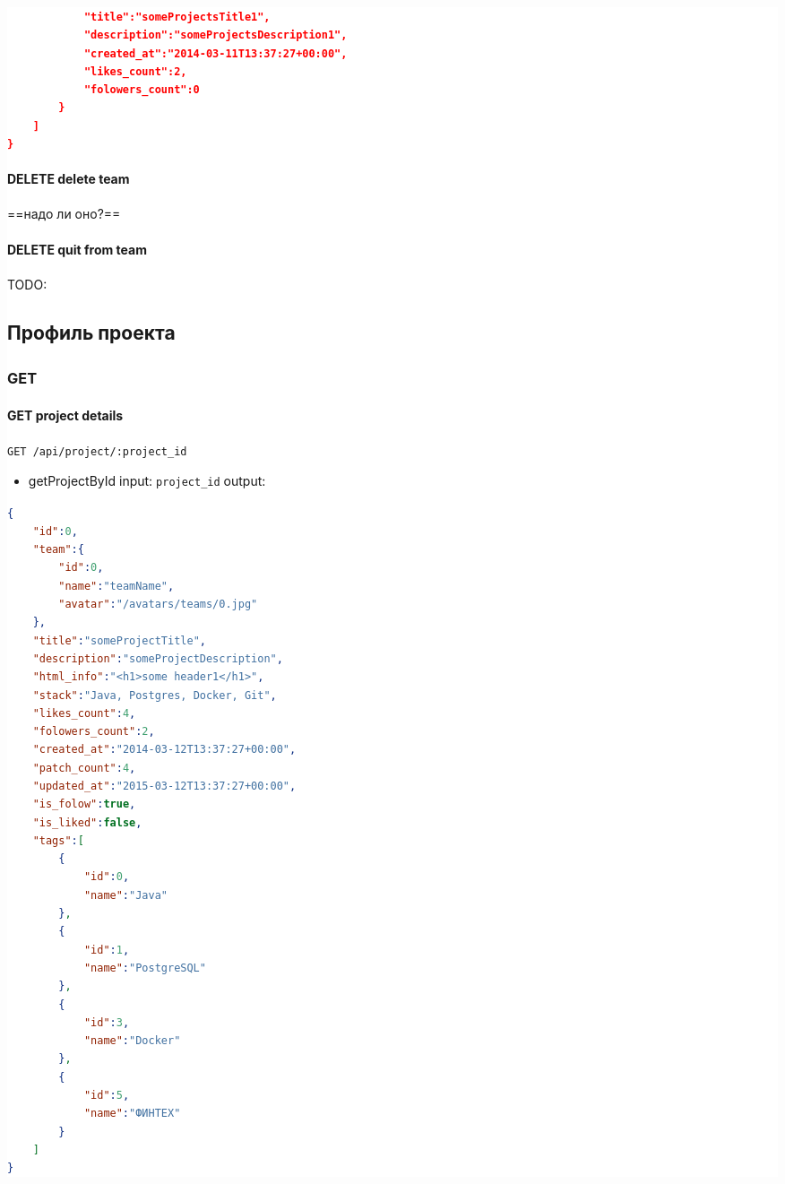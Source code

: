 ```json
			"title":"someProjectsTitle1",
			"description":"someProjectsDescription1",
			"created_at":"2014-03-11T13:37:27+00:00",
			"likes_count":2,
			"folowers_count":0
		}
	]
}
```

#### DELETE delete team
==надо ли оно?==

#### DELETE quit from team
TODO:

## Профиль проекта
### GET
#### GET project details
`GET /api/project/:project_id`

- getProjectById
input: `project_id`
output:
```json
{
	"id":0,
	"team":{
		"id":0,
		"name":"teamName",
		"avatar":"/avatars/teams/0.jpg"
	},
	"title":"someProjectTitle",
	"description":"someProjectDescription",
	"html_info":"<h1>some header1</h1>",
	"stack":"Java, Postgres, Docker, Git",
	"likes_count":4,
	"folowers_count":2,
	"created_at":"2014-03-12T13:37:27+00:00",
	"patch_count":4,
	"updated_at":"2015-03-12T13:37:27+00:00",
	"is_folow":true,
	"is_liked":false,
	"tags":[
		{
			"id":0,
			"name":"Java"
		},
		{
			"id":1,
			"name":"PostgreSQL"
		},
		{
			"id":3,
			"name":"Docker"
		},
		{
			"id":5,
			"name":"ФИНТЕХ"
		}
	]
}
```